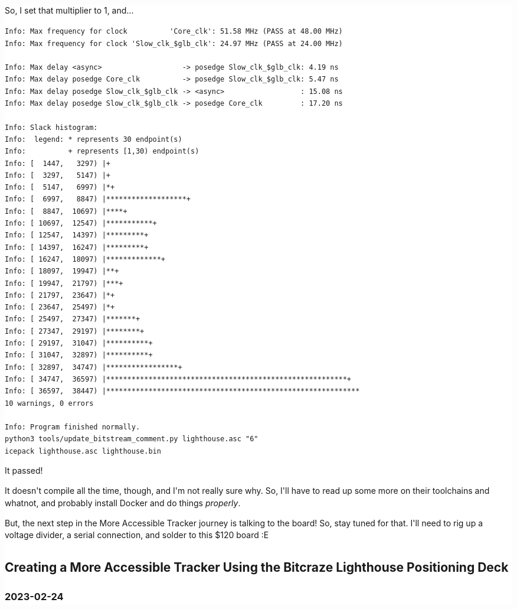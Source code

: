 So, I set that multiplier to 1, and...

```
Info: Max frequency for clock          'Core_clk': 51.58 MHz (PASS at 48.00 MHz)
Info: Max frequency for clock 'Slow_clk_$glb_clk': 24.97 MHz (PASS at 24.00 MHz)

Info: Max delay <async>                   -> posedge Slow_clk_$glb_clk: 4.19 ns
Info: Max delay posedge Core_clk          -> posedge Slow_clk_$glb_clk: 5.47 ns
Info: Max delay posedge Slow_clk_$glb_clk -> <async>                  : 15.08 ns
Info: Max delay posedge Slow_clk_$glb_clk -> posedge Core_clk         : 17.20 ns

Info: Slack histogram:
Info:  legend: * represents 30 endpoint(s)
Info:          + represents [1,30) endpoint(s)
Info: [  1447,   3297) |+
Info: [  3297,   5147) |+
Info: [  5147,   6997) |*+
Info: [  6997,   8847) |*******************+
Info: [  8847,  10697) |****+
Info: [ 10697,  12547) |***********+
Info: [ 12547,  14397) |*********+
Info: [ 14397,  16247) |*********+
Info: [ 16247,  18097) |*************+
Info: [ 18097,  19947) |**+
Info: [ 19947,  21797) |***+
Info: [ 21797,  23647) |*+
Info: [ 23647,  25497) |*+
Info: [ 25497,  27347) |*******+
Info: [ 27347,  29197) |********+
Info: [ 29197,  31047) |**********+
Info: [ 31047,  32897) |**********+
Info: [ 32897,  34747) |*****************+
Info: [ 34747,  36597) |*********************************************************+
Info: [ 36597,  38447) |************************************************************
10 warnings, 0 errors

Info: Program finished normally.
python3 tools/update_bitstream_comment.py lighthouse.asc "6"
icepack lighthouse.asc lighthouse.bin
```

It passed!

It doesn't compile all the time, though, and I'm not really sure why. So, I'll have to read up some more on their toolchains and whatnot, and probably install Docker and do things _properly_.

But, the next step in the More Accessible Tracker journey is talking to the board! So, stay tuned for that. I'll need to rig up a voltage divider, a serial connection, and solder to this $120 board :E




## Creating a More Accessible Tracker Using the Bitcraze Lighthouse Positioning Deck
### 2023-02-24
